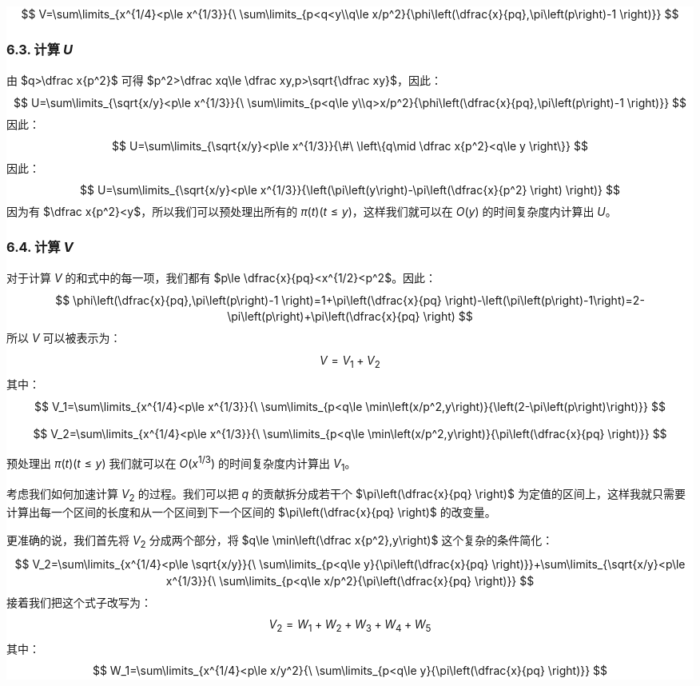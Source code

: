 $$
V=\sum\limits_{x^{1/4}<p\le x^{1/3}}{\ \sum\limits_{p<q<y\\q\le x/p^2}{\phi\left(\dfrac{x}{pq},\pi\left(p\right)-1 \right)}}
$$

### 6.3. 计算 $U$

由 $q>\dfrac x{p^2}$ 可得 $p^2>\dfrac xq\le \dfrac xy,p>\sqrt{\dfrac xy}$，因此：
$$
U=\sum\limits_{\sqrt{x/y}<p\le x^{1/3}}{\ \sum\limits_{p<q\le y\\q>x/p^2}{\phi\left(\dfrac{x}{pq},\pi\left(p\right)-1 \right)}}
$$
因此：
$$
U=\sum\limits_{\sqrt{x/y}<p\le x^{1/3}}{\#\ \left\{q\mid \dfrac x{p^2}<q\le y \right\}}
$$
因此：
$$
U=\sum\limits_{\sqrt{x/y}<p\le x^{1/3}}{\left(\pi\left(y\right)-\pi\left(\dfrac{x}{p^2} \right) \right)}
$$
因为有 $\dfrac x{p^2}<y$，所以我们可以预处理出所有的 $\pi\left(t\right)\left(t\le y\right)$，这样我们就可以在 $O\left(y\right)$ 的时间复杂度内计算出 $U$。

### 6.4. 计算 $V$

对于计算 $V$ 的和式中的每一项，我们都有 $p\le \dfrac{x}{pq}<x^{1/2}<p^2$。因此：
$$
\phi\left(\dfrac{x}{pq},\pi\left(p\right)-1 \right)=1+\pi\left(\dfrac{x}{pq} \right)-\left(\pi\left(p\right)-1\right)=2-\pi\left(p\right)+\pi\left(\dfrac{x}{pq} \right)
$$
所以 $V$ 可以被表示为：
$$
V=V_1+V_2
$$
其中：
$$
V_1=\sum\limits_{x^{1/4}<p\le x^{1/3}}{\ \sum\limits_{p<q\le \min\left(x/p^2,y\right)}{\left(2-\pi\left(p\right)\right)}}
$$

$$
V_2=\sum\limits_{x^{1/4}<p\le x^{1/3}}{\ \sum\limits_{p<q\le \min\left(x/p^2,y\right)}{\pi\left(\dfrac{x}{pq} \right)}}
$$

预处理出 $\pi\left(t\right)\left(t\le y\right)$ 我们就可以在 $O\left(x^{1/3}\right)$ 的时间复杂度内计算出 $V_1$。

考虑我们如何加速计算 $V_2$ 的过程。我们可以把 $q$ 的贡献拆分成若干个 $\pi\left(\dfrac{x}{pq} \right)$ 为定值的区间上，这样我就只需要计算出每一个区间的长度和从一个区间到下一个区间的 $\pi\left(\dfrac{x}{pq} \right)$ 的改变量。

更准确的说，我们首先将 $V_2$ 分成两个部分，将 $q\le \min\left(\dfrac x{p^2},y\right)$ 这个复杂的条件简化：
$$
V_2=\sum\limits_{x^{1/4}<p\le \sqrt{x/y}}{\ \sum\limits_{p<q\le y}{\pi\left(\dfrac{x}{pq} \right)}}+\sum\limits_{\sqrt{x/y}<p\le x^{1/3}}{\ \sum\limits_{p<q\le x/p^2}{\pi\left(\dfrac{x}{pq} \right)}}
$$
接着我们把这个式子改写为：
$$
V_2=W_1+W_2+W_3+W_4+W_5
$$
其中：
$$
W_1=\sum\limits_{x^{1/4}<p\le x/y^2}{\ \sum\limits_{p<q\le y}{\pi\left(\dfrac{x}{pq} \right)}}
$$
